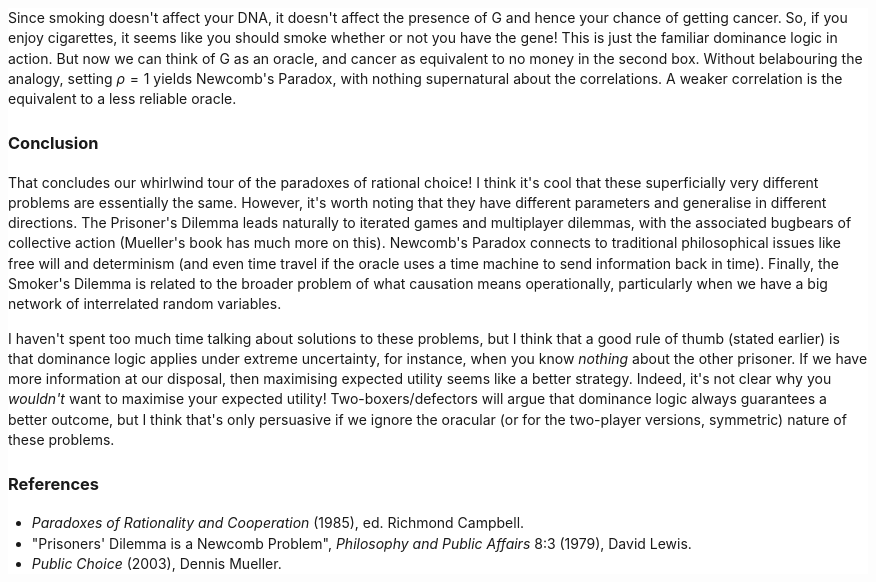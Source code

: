 Since smoking doesn't affect your DNA, it doesn't affect the presence of G and hence your chance of getting cancer. So, if you enjoy cigarettes, it seems like you should smoke whether or not you have the gene! This is just the familiar dominance logic in action. But now we can think of G as an oracle, and cancer as equivalent to no money in the second box. Without belabouring the analogy, setting $\rho = 1$ yields Newcomb's Paradox, with nothing supernatural about the correlations. A weaker correlation is the equivalent to a less reliable oracle. 
 
### Conclusion
 
That concludes our whirlwind tour of the paradoxes of rational choice! I think it's cool that these superficially very different problems are essentially the same. However, it's worth noting that they have different parameters and generalise in different directions. The Prisoner's Dilemma leads naturally to iterated games and multiplayer dilemmas, with the associated bugbears of collective action (Mueller's book has much more on this). Newcomb's Paradox connects to traditional philosophical issues like free will and determinism (and even time travel if the oracle uses a time machine to send information back in time). Finally, the Smoker's Dilemma is related to the broader problem of what causation means operationally, particularly when we have a big network of interrelated random variables. 
 
I haven't spent too much time talking about solutions to these problems, but I think that a good rule of thumb (stated earlier) is that dominance logic applies under extreme uncertainty, for instance, when you know *nothing* about the other prisoner. If we have more information at our disposal, then maximising expected utility seems like a better strategy. Indeed, it's not clear why you *wouldn't* want to maximise your expected utility! Two-boxers/defectors will argue that dominance logic always guarantees a better outcome, but I think that's only persuasive if we ignore the oracular (or for the two-player versions, symmetric) nature of these problems. 
 
### References

- *Paradoxes of Rationality and Cooperation* (1985), ed. Richmond Campbell.
- "Prisoners' Dilemma is a Newcomb Problem", *Philosophy and Public Affairs* 8:3 (1979), David Lewis.
- *Public Choice* (2003), Dennis Mueller.
